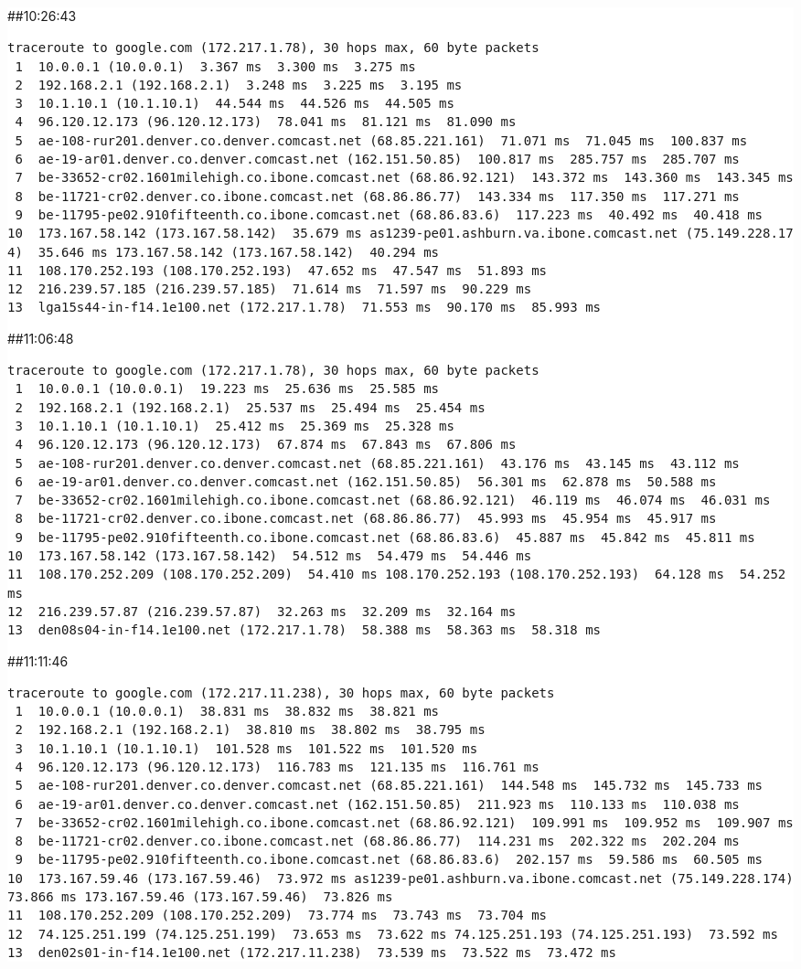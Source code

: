 ##10:26:43

<p><pre><samp>traceroute to google.com (172.217.1.78), 30 hops max, 60 byte packets
 1  10.0.0.1 (10.0.0.1)  3.367 ms  3.300 ms  3.275 ms
 2  192.168.2.1 (192.168.2.1)  3.248 ms  3.225 ms  3.195 ms
 3  10.1.10.1 (10.1.10.1)  44.544 ms  44.526 ms  44.505 ms
 4  96.120.12.173 (96.120.12.173)  78.041 ms  81.121 ms  81.090 ms
 5  ae-108-rur201.denver.co.denver.comcast.net (68.85.221.161)  71.071 ms  71.045 ms  100.837 ms
 6  ae-19-ar01.denver.co.denver.comcast.net (162.151.50.85)  100.817 ms  285.757 ms  285.707 ms
 7  be-33652-cr02.1601milehigh.co.ibone.comcast.net (68.86.92.121)  143.372 ms  143.360 ms  143.345 ms
 8  be-11721-cr02.denver.co.ibone.comcast.net (68.86.86.77)  143.334 ms  117.350 ms  117.271 ms
 9  be-11795-pe02.910fifteenth.co.ibone.comcast.net (68.86.83.6)  117.223 ms  40.492 ms  40.418 ms
10  173.167.58.142 (173.167.58.142)  35.679 ms as1239-pe01.ashburn.va.ibone.comcast.net (75.149.228.174)  35.646 ms 173.167.58.142 (173.167.58.142)  40.294 ms
11  108.170.252.193 (108.170.252.193)  47.652 ms  47.547 ms  51.893 ms
12  216.239.57.185 (216.239.57.185)  71.614 ms  71.597 ms  90.229 ms
13  lga15s44-in-f14.1e100.net (172.217.1.78)  71.553 ms  90.170 ms  85.993 ms</samp></pre></p>

##11:06:48

<p><pre><samp>traceroute to google.com (172.217.1.78), 30 hops max, 60 byte packets
 1  10.0.0.1 (10.0.0.1)  19.223 ms  25.636 ms  25.585 ms
 2  192.168.2.1 (192.168.2.1)  25.537 ms  25.494 ms  25.454 ms
 3  10.1.10.1 (10.1.10.1)  25.412 ms  25.369 ms  25.328 ms
 4  96.120.12.173 (96.120.12.173)  67.874 ms  67.843 ms  67.806 ms
 5  ae-108-rur201.denver.co.denver.comcast.net (68.85.221.161)  43.176 ms  43.145 ms  43.112 ms
 6  ae-19-ar01.denver.co.denver.comcast.net (162.151.50.85)  56.301 ms  62.878 ms  50.588 ms
 7  be-33652-cr02.1601milehigh.co.ibone.comcast.net (68.86.92.121)  46.119 ms  46.074 ms  46.031 ms
 8  be-11721-cr02.denver.co.ibone.comcast.net (68.86.86.77)  45.993 ms  45.954 ms  45.917 ms
 9  be-11795-pe02.910fifteenth.co.ibone.comcast.net (68.86.83.6)  45.887 ms  45.842 ms  45.811 ms
10  173.167.58.142 (173.167.58.142)  54.512 ms  54.479 ms  54.446 ms
11  108.170.252.209 (108.170.252.209)  54.410 ms 108.170.252.193 (108.170.252.193)  64.128 ms  54.252 ms
12  216.239.57.87 (216.239.57.87)  32.263 ms  32.209 ms  32.164 ms
13  den08s04-in-f14.1e100.net (172.217.1.78)  58.388 ms  58.363 ms  58.318 ms</samp></pre></p>

##11:11:46

<p><pre><samp>traceroute to google.com (172.217.11.238), 30 hops max, 60 byte packets
 1  10.0.0.1 (10.0.0.1)  38.831 ms  38.832 ms  38.821 ms
 2  192.168.2.1 (192.168.2.1)  38.810 ms  38.802 ms  38.795 ms
 3  10.1.10.1 (10.1.10.1)  101.528 ms  101.522 ms  101.520 ms
 4  96.120.12.173 (96.120.12.173)  116.783 ms  121.135 ms  116.761 ms
 5  ae-108-rur201.denver.co.denver.comcast.net (68.85.221.161)  144.548 ms  145.732 ms  145.733 ms
 6  ae-19-ar01.denver.co.denver.comcast.net (162.151.50.85)  211.923 ms  110.133 ms  110.038 ms
 7  be-33652-cr02.1601milehigh.co.ibone.comcast.net (68.86.92.121)  109.991 ms  109.952 ms  109.907 ms
 8  be-11721-cr02.denver.co.ibone.comcast.net (68.86.86.77)  114.231 ms  202.322 ms  202.204 ms
 9  be-11795-pe02.910fifteenth.co.ibone.comcast.net (68.86.83.6)  202.157 ms  59.586 ms  60.505 ms
10  173.167.59.46 (173.167.59.46)  73.972 ms as1239-pe01.ashburn.va.ibone.comcast.net (75.149.228.174)  73.866 ms 173.167.59.46 (173.167.59.46)  73.826 ms
11  108.170.252.209 (108.170.252.209)  73.774 ms  73.743 ms  73.704 ms
12  74.125.251.199 (74.125.251.199)  73.653 ms  73.622 ms 74.125.251.193 (74.125.251.193)  73.592 ms
13  den02s01-in-f14.1e100.net (172.217.11.238)  73.539 ms  73.522 ms  73.472 ms</samp></pre></p>
